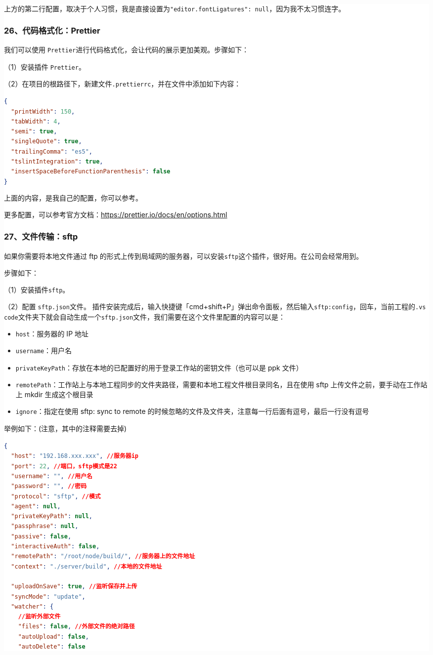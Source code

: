 上方的第二行配置，取决于个人习惯，我是直接设置为`"editor.fontLigatures": null`，因为我不太习惯连字。

### 26、代码格式化：Prettier

我们可以使用 `Prettier`进行代码格式化，会让代码的展示更加美观。步骤如下：

（1）安装插件 `Prettier`。

（2）在项目的根路径下，新建文件`.prettierrc`，并在文件中添加如下内容：

```json
{
  "printWidth": 150,
  "tabWidth": 4,
  "semi": true,
  "singleQuote": true,
  "trailingComma": "es5",
  "tslintIntegration": true,
  "insertSpaceBeforeFunctionParenthesis": false
}
```

上面的内容，是我自己的配置，你可以参考。

更多配置，可以参考官方文档：<https://prettier.io/docs/en/options.html>

### 27、文件传输：sftp

如果你需要将本地文件通过 ftp 的形式上传到局域网的服务器，可以安装`sftp`这个插件，很好用。在公司会经常用到。

步骤如下：

（1）安装插件`sftp`。

（2）配置 `sftp.json`文件。 插件安装完成后，输入快捷键「cmd+shift+P」弹出命令面板，然后输入`sftp:config`，回车，当前工程的`.vscode`文件夹下就会自动生成一个`sftp.json`文件，我们需要在这个文件里配置的内容可以是：

- `host`：服务器的 IP 地址

- `username`：用户名

- `privateKeyPath`：存放在本地的已配置好的用于登录工作站的密钥文件（也可以是 ppk 文件）

- `remotePath`：工作站上与本地工程同步的文件夹路径，需要和本地工程文件根目录同名，且在使用 sftp 上传文件之前，要手动在工作站上 mkdir 生成这个根目录

- `ignore`：指定在使用 sftp: sync to remote 的时候忽略的文件及文件夹，注意每一行后面有逗号，最后一行没有逗号

举例如下：(注意，其中的注释需要去掉)

```json
{
  "host": "192.168.xxx.xxx", //服务器ip
  "port": 22, //端口，sftp模式是22
  "username": "", //用户名
  "password": "", //密码
  "protocol": "sftp", //模式
  "agent": null,
  "privateKeyPath": null,
  "passphrase": null,
  "passive": false,
  "interactiveAuth": false,
  "remotePath": "/root/node/build/", //服务器上的文件地址
  "context": "./server/build", //本地的文件地址

  "uploadOnSave": true, //监听保存并上传
  "syncMode": "update",
  "watcher": {
    //监听外部文件
    "files": false, //外部文件的绝对路径
    "autoUpload": false,
    "autoDelete": false
```